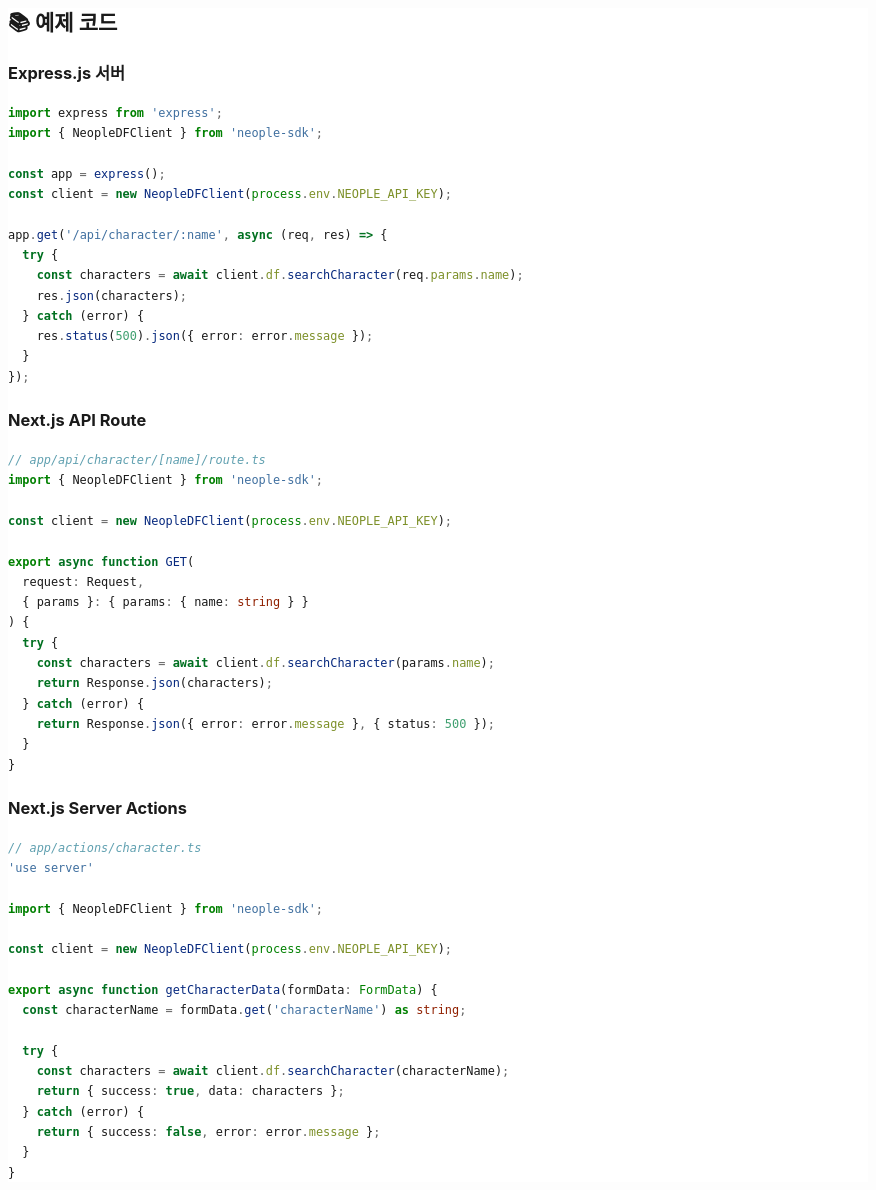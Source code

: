 ## 📚 예제 코드

### Express.js 서버
```typescript
import express from 'express';
import { NeopleDFClient } from 'neople-sdk';

const app = express();
const client = new NeopleDFClient(process.env.NEOPLE_API_KEY);

app.get('/api/character/:name', async (req, res) => {
  try {
    const characters = await client.df.searchCharacter(req.params.name);
    res.json(characters);
  } catch (error) {
    res.status(500).json({ error: error.message });
  }
});
```

### Next.js API Route
```typescript
// app/api/character/[name]/route.ts
import { NeopleDFClient } from 'neople-sdk';

const client = new NeopleDFClient(process.env.NEOPLE_API_KEY);

export async function GET(
  request: Request,
  { params }: { params: { name: string } }
) {
  try {
    const characters = await client.df.searchCharacter(params.name);
    return Response.json(characters);
  } catch (error) {
    return Response.json({ error: error.message }, { status: 500 });
  }
}
```

### Next.js Server Actions
```typescript
// app/actions/character.ts
'use server'

import { NeopleDFClient } from 'neople-sdk';

const client = new NeopleDFClient(process.env.NEOPLE_API_KEY);

export async function getCharacterData(formData: FormData) {
  const characterName = formData.get('characterName') as string;
  
  try {
    const characters = await client.df.searchCharacter(characterName);
    return { success: true, data: characters };
  } catch (error) {
    return { success: false, error: error.message };
  }
}
```
